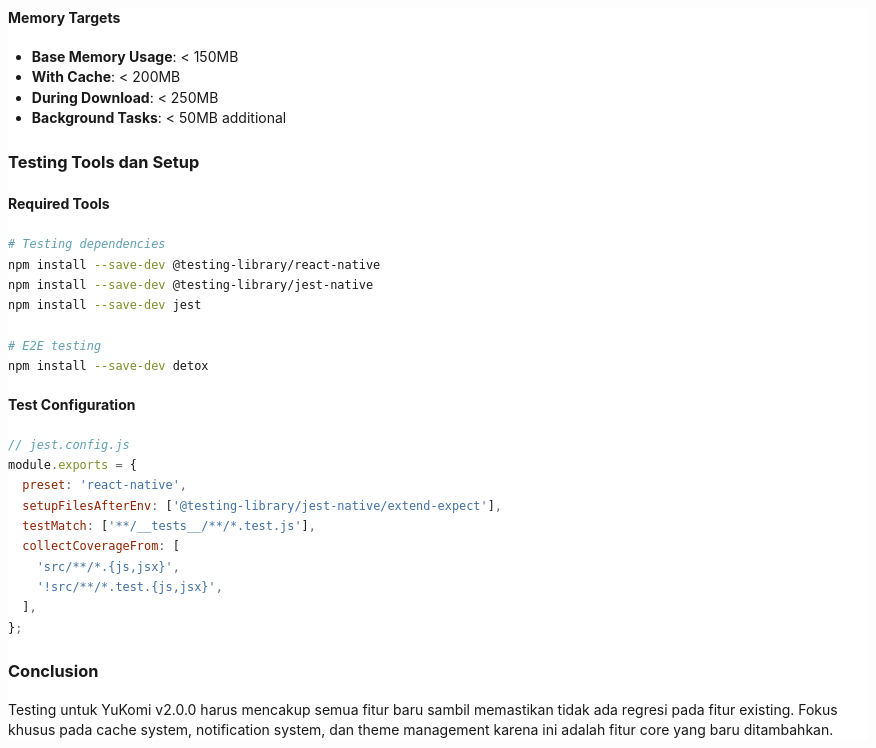 #### Memory Targets
- **Base Memory Usage**: < 150MB
- **With Cache**: < 200MB
- **During Download**: < 250MB
- **Background Tasks**: < 50MB additional

### Testing Tools dan Setup

#### Required Tools
```bash
# Testing dependencies
npm install --save-dev @testing-library/react-native
npm install --save-dev @testing-library/jest-native
npm install --save-dev jest

# E2E testing
npm install --save-dev detox
```

#### Test Configuration
```javascript
// jest.config.js
module.exports = {
  preset: 'react-native',
  setupFilesAfterEnv: ['@testing-library/jest-native/extend-expect'],
  testMatch: ['**/__tests__/**/*.test.js'],
  collectCoverageFrom: [
    'src/**/*.{js,jsx}',
    '!src/**/*.test.{js,jsx}',
  ],
};
```

### Conclusion

Testing untuk YuKomi v2.0.0 harus mencakup semua fitur baru sambil memastikan tidak ada regresi pada fitur existing. Fokus khusus pada cache system, notification system, dan theme management karena ini adalah fitur core yang baru ditambahkan.

